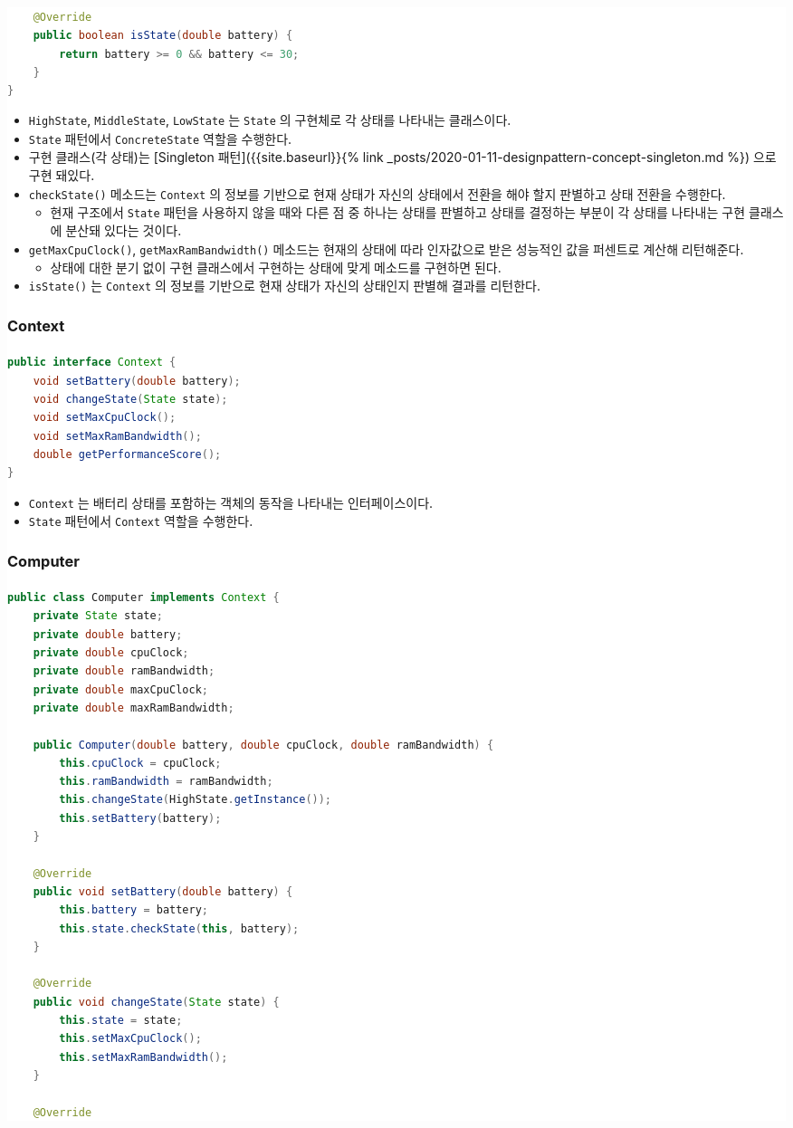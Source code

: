 ```java
    @Override
    public boolean isState(double battery) {
        return battery >= 0 && battery <= 30;
    }
}
```  

- `HighState`, `MiddleState`, `LowState` 는 `State` 의 구현체로 각 상태를 나타내는 클래스이다.
- `State` 패턴에서 `ConcreteState` 역할을 수행한다.
- 구현 클래스(각 상태)는 [Singleton 패턴]({{site.baseurl}}{% link _posts/2020-01-11-designpattern-concept-singleton.md %})
으로 구현 돼있다.
- `checkState()` 메소드는 `Context` 의 정보를 기반으로 현재 상태가 자신의 상태에서 전환을 해야 할지 판별하고 상태 전환을 수행한다.
	- 현재 구조에서 `State` 패턴을 사용하지 않을 때와 다른 점 중 하나는 상태를 판별하고 상태를 결정하는 부분이 각 상태를 나타내는 구현 클래스에 분산돼 있다는 것이다.
- `getMaxCpuClock()`, `getMaxRamBandwidth()` 메소드는 현재의 상태에 따라 인자값으로 받은 성능적인 값을 퍼센트로 계산해 리턴해준다.
	- 상태에 대한 분기 없이 구현 클래스에서 구현하는 상태에 맞게 메소드를 구현하면 된다.
- `isState()` 는 `Context` 의 정보를 기반으로 현재 상태가 자신의 상태인지 판별해 결과를 리턴한다.

### Context 

```java
public interface Context {
    void setBattery(double battery);
    void changeState(State state);
    void setMaxCpuClock();
    void setMaxRamBandwidth();
    double getPerformanceScore();
}
```  

- `Context` 는 배터리 상태를 포함하는 객체의 동작을 나타내는 인터페이스이다.
- `State` 패턴에서 `Context` 역할을 수행한다.

### Computer

```java
public class Computer implements Context {
    private State state;
    private double battery;
    private double cpuClock;
    private double ramBandwidth;
    private double maxCpuClock;
    private double maxRamBandwidth;

    public Computer(double battery, double cpuClock, double ramBandwidth) {
        this.cpuClock = cpuClock;
        this.ramBandwidth = ramBandwidth;
        this.changeState(HighState.getInstance());
        this.setBattery(battery);
    }

    @Override
    public void setBattery(double battery) {
        this.battery = battery;
        this.state.checkState(this, battery);
    }

    @Override
    public void changeState(State state) {
        this.state = state;
        this.setMaxCpuClock();
        this.setMaxRamBandwidth();
    }

    @Override
```